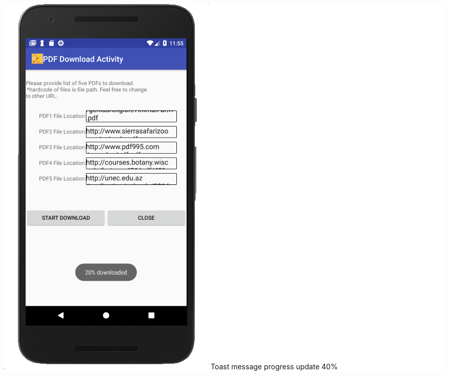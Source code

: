 <img src="images/Android Emulator - Nexus_5X_API_265554 2018-03-12 23-55-54.png">
Toast message progress update 40%